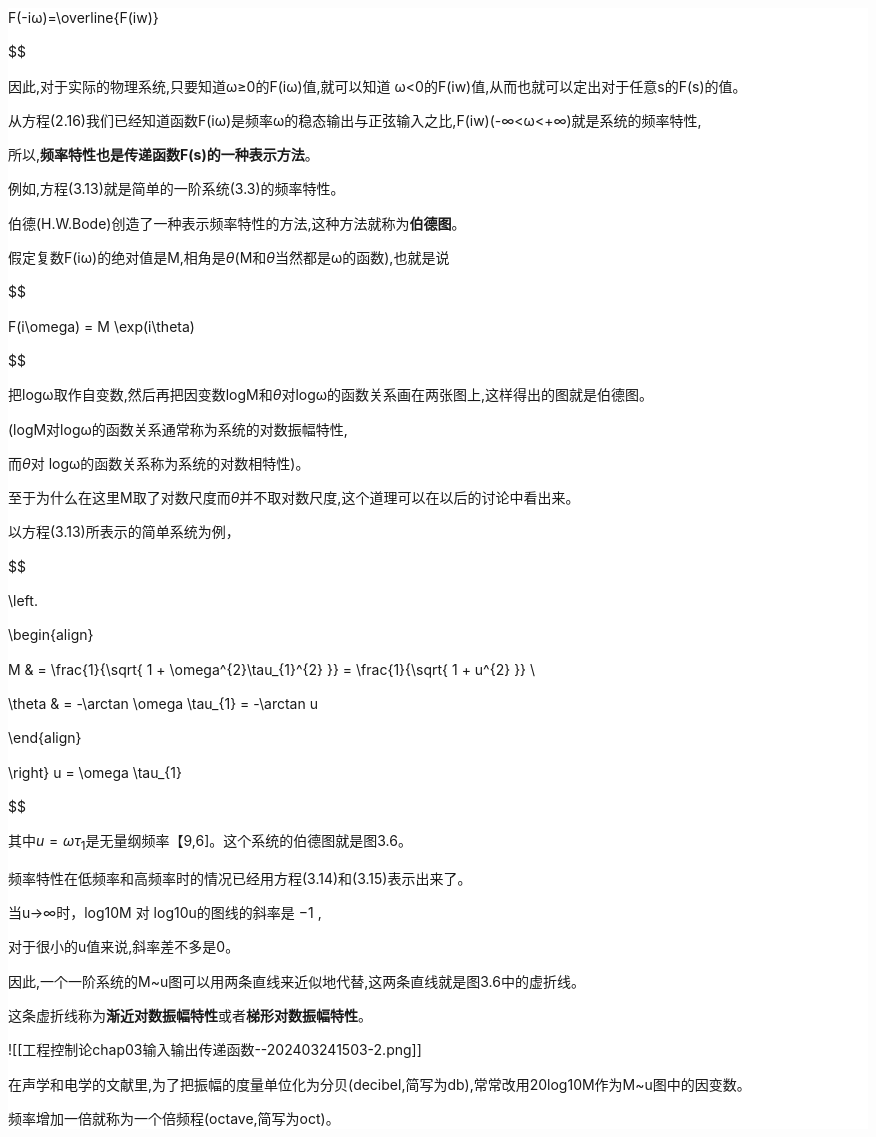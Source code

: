 F(-iω)=\overline{F(iw)}

$$

因此,对于实际的物理系统,只要知道ω≥0的F(iω)值,就可以知道 ω<0的F(iw)值,从而也就可以定出对于任意s的F(s)的值。

从方程(2.16)我们已经知道函数F(iω)是频率ω的稳态输出与正弦输入之比,F(iw)(-∞<ω<+∞)就是系统的频率特性,

所以,**频率特性也是传递函数F(s)的一种表示方法**。

例如,方程(3.13)就是简单的一阶系统(3.3)的频率特性。

伯德(H.W.Bode)创造了一种表示频率特性的方法,这种方法就称为**伯德图**。

假定复数F(iω)的绝对值是M,相角是${\theta}$(M和${\theta}$当然都是ω的函数),也就是说

$$

F(i\omega) = M \exp(i\theta)

$$

把logω取作自变数,然后再把因变数logM和${\theta}$对logω的函数关系画在两张图上,这样得出的图就是伯德图。

(logM对logω的函数关系通常称为系统的对数振幅特性,

而${\theta}$对 logω的函数关系称为系统的对数相特性)。

至于为什么在这里M取了对数尺度而${\theta}$并不取对数尺度,这个道理可以在以后的讨论中看出来。

以方程(3.13)所表示的简单系统为例，

$$

\left.

\begin{align}

M & = \frac{1}{\sqrt{ 1 + \omega^{2}\tau_{1}^{2} }} = \frac{1}{\sqrt{ 1 + u^{2} }} \\

\theta & = -\arctan \omega \tau_{1} = -\arctan u

\end{align}

\right\} u = \omega \tau_{1}

$$

其中${u = \omega \tau_{1}}$是无量纲频率【9,6]。这个系统的伯德图就是图3.6。

频率特性在低频率和高频率时的情况已经用方程(3.14)和(3.15)表示出来了。

当u→∞时，log10M 对 log10u的图线的斜率是 $-1$ ,

对于很小的u值来说,斜率差不多是0。

因此,一个一阶系统的M~u图可以用两条直线来近似地代替,这两条直线就是图3.6中的虚折线。

这条虚折线称为**渐近对数振幅特性**或者**梯形对数振幅特性**。

![[工程控制论chap03输入输出传递函数--202403241503-2.png]]

在声学和电学的文献里,为了把振幅的度量单位化为分贝(decibel,简写为db),常常改用20log10M作为M~u图中的因变数。

频率增加一倍就称为一个倍频程(octave,简写为oct)。
